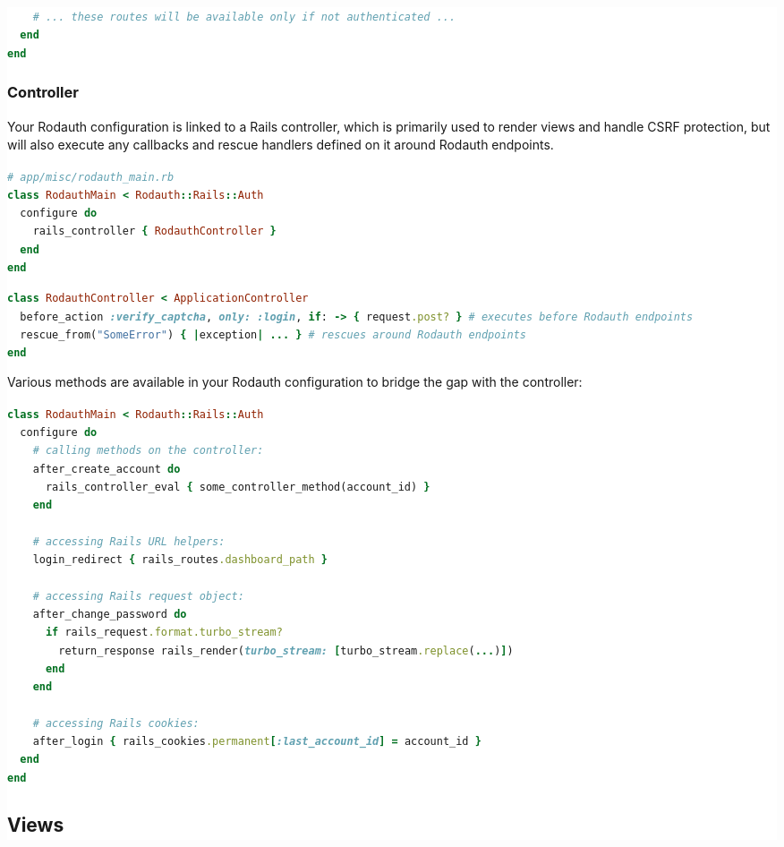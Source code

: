 ```rb
    # ... these routes will be available only if not authenticated ...
  end
end
```

### Controller

Your Rodauth configuration is linked to a Rails controller, which is primarily used to render views and handle CSRF protection, but will also execute any callbacks and rescue handlers defined on it around Rodauth endpoints.

```rb
# app/misc/rodauth_main.rb
class RodauthMain < Rodauth::Rails::Auth
  configure do
    rails_controller { RodauthController }
  end
end
```
```rb
class RodauthController < ApplicationController
  before_action :verify_captcha, only: :login, if: -> { request.post? } # executes before Rodauth endpoints
  rescue_from("SomeError") { |exception| ... } # rescues around Rodauth endpoints
end
```

Various methods are available in your Rodauth configuration to bridge the gap with the controller:

```rb
class RodauthMain < Rodauth::Rails::Auth
  configure do
    # calling methods on the controller:
    after_create_account do
      rails_controller_eval { some_controller_method(account_id) }
    end

    # accessing Rails URL helpers:
    login_redirect { rails_routes.dashboard_path }

    # accessing Rails request object:
    after_change_password do
      if rails_request.format.turbo_stream?
        return_response rails_render(turbo_stream: [turbo_stream.replace(...)])
      end
    end

    # accessing Rails cookies:
    after_login { rails_cookies.permanent[:last_account_id] = account_id }
  end
end
```

## Views


[Rodauth]: https://github.com/jeremyevans/rodauth
[Sequel]: https://github.com/jeremyevans/sequel
[Bootstrap]: https://getbootstrap.com/
[Roda]: http://roda.jeremyevans.net/
[HMAC]: http://rodauth.jeremyevans.net/rdoc/files/README_rdoc.html#label-HMAC
[database authentication functions]: http://rodauth.jeremyevans.net/rdoc/files/README_rdoc.html#label-Password+Hash+Access+Via+Database+Functions
[sequel-activerecord_connection]: https://github.com/janko/sequel-activerecord_connection
[plugin options]: http://rodauth.jeremyevans.net/rdoc/files/README_rdoc.html#label-Plugin+Options
[hmac]: http://rodauth.jeremyevans.net/rdoc/files/README_rdoc.html#label-HMAC
[otp]: http://rodauth.jeremyevans.net/rdoc/files/doc/otp_rdoc.html
[sms_codes]: http://rodauth.jeremyevans.net/rdoc/files/doc/sms_codes_rdoc.html
[recovery_codes]: http://rodauth.jeremyevans.net/rdoc/files/doc/recovery_codes_rdoc.html
[webauthn]: http://rodauth.jeremyevans.net/rdoc/files/doc/webauthn_rdoc.html
[webauthn_login]: http://rodauth.jeremyevans.net/rdoc/files/doc/webauthn_login_rdoc.html
[json]: http://rodauth.jeremyevans.net/rdoc/files/doc/json_rdoc.html
[jwt]: http://rodauth.jeremyevans.net/rdoc/files/doc/jwt_rdoc.html
[email_auth]: http://rodauth.jeremyevans.net/rdoc/files/doc/email_auth_rdoc.html
[audit_logging]: http://rodauth.jeremyevans.net/rdoc/files/doc/audit_logging_rdoc.html
[password protection]: https://github.com/jeremyevans/rodauth#label-Password+Hash+Access+Via+Database+Functions
[password_complexity]: http://rodauth.jeremyevans.net/rdoc/files/doc/password_complexity_rdoc.html
[disallow_password_reuse]: http://rodauth.jeremyevans.net/rdoc/files/doc/disallow_password_reuse_rdoc.html
[password_expiration]: http://rodauth.jeremyevans.net/rdoc/files/doc/password_expiration_rdoc.html
[session_expiration]: http://rodauth.jeremyevans.net/rdoc/files/doc/session_expiration_rdoc.html
[single_session]: http://rodauth.jeremyevans.net/rdoc/files/doc/single_session_rdoc.html
[account_expiration]: http://rodauth.jeremyevans.net/rdoc/files/doc/account_expiration_rdoc.html
[simple_ldap_authenticator]: https://github.com/jeremyevans/simple_ldap_authenticator
[internal_request]: http://rodauth.jeremyevans.net/rdoc/files/doc/internal_request_rdoc.html
[path_class_methods]: https://rodauth.jeremyevans.net/rdoc/files/doc/path_class_methods_rdoc.html
[account types]: https://github.com/janko/rodauth-rails/wiki/Account-Types
[custom mailer job]: https://github.com/janko/rodauth-rails/wiki/Custom-Mailer-Job
[Turbo]: https://turbo.hotwired.dev/
[rodauth-model]: https://github.com/janko/rodauth-model
[JSON API]: https://github.com/janko/rodauth-rails/wiki/JSON-API
[inheritance]: http://rodauth.jeremyevans.net/rdoc/files/doc/guides/share_configuration_rdoc.html
[library]: https://github.com/jeremyevans/rodauth#label-Using+Rodauth+as+a+Library
[restoring defaults]: https://github.com/janko/rodauth-rails/wiki/Restoring-Rodauth-Defaults
[Rack::Attack]: https://github.com/rack/rack-attack